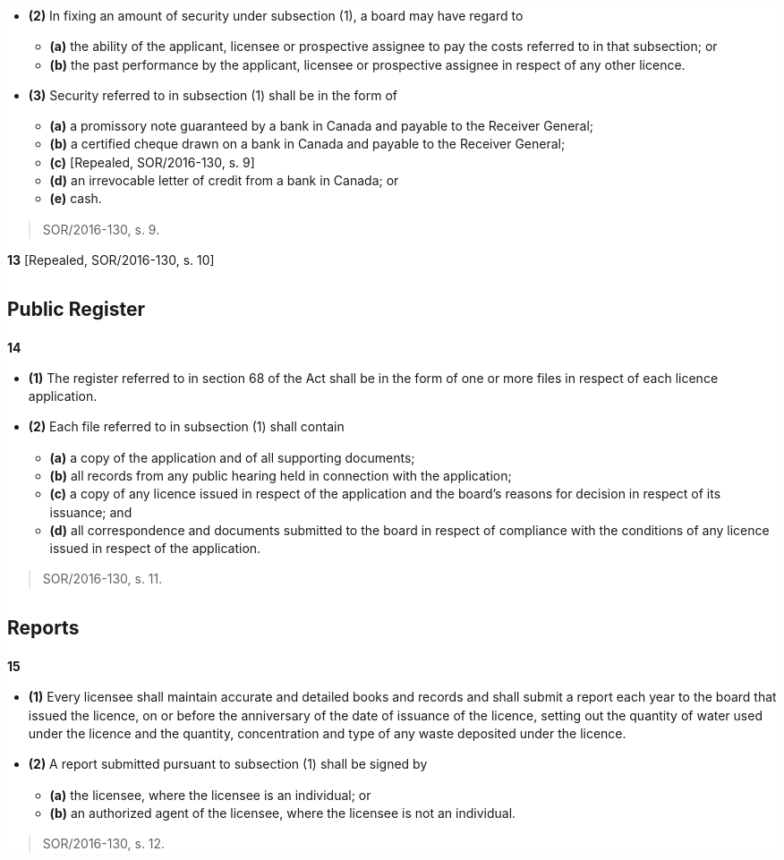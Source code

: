 - **(2)** In fixing an amount of security under subsection (1), a board may have regard to
	- **(a)** the ability of the applicant, licensee or prospective assignee to pay the costs referred to in that subsection; or
	- **(b)** the past performance by the applicant, licensee or prospective assignee in respect of any other licence.

- **(3)** Security referred to in subsection (1) shall be in the form of
	- **(a)** a promissory note guaranteed by a bank in Canada and payable to the Receiver General;
	- **(b)** a certified cheque drawn on a bank in Canada and payable to the Receiver General;
	- **(c)** [Repealed, SOR/2016-130, s. 9]
	- **(d)** an irrevocable letter of credit from a bank in Canada; or
	- **(e)** cash.
> SOR/2016-130, s. 9.




**13** [Repealed, SOR/2016-130, s. 10]




## Public Register


**14** 

- **(1)** The register referred to in section 68 of the Act shall be in the form of one or more files in respect of each licence application.

- **(2)** Each file referred to in subsection (1) shall contain
	- **(a)** a copy of the application and of all supporting documents;
	- **(b)** all records from any public hearing held in connection with the application;
	- **(c)** a copy of any licence issued in respect of the application and the board’s reasons for decision in respect of its issuance; and
	- **(d)** all correspondence and documents submitted to the board in respect of compliance with the conditions of any licence issued in respect of the application.
> SOR/2016-130, s. 11.





## Reports


**15** 

- **(1)** Every licensee shall maintain accurate and detailed books and records and shall submit a report each year to the board that issued the licence, on or before the anniversary of the date of issuance of the licence, setting out the quantity of water used under the licence and the quantity, concentration and type of any waste deposited under the licence.

- **(2)** A report submitted pursuant to subsection (1) shall be signed by
	- **(a)** the licensee, where the licensee is an individual; or
	- **(b)** an authorized agent of the licensee, where the licensee is not an individual.
> SOR/2016-130, s. 12.



